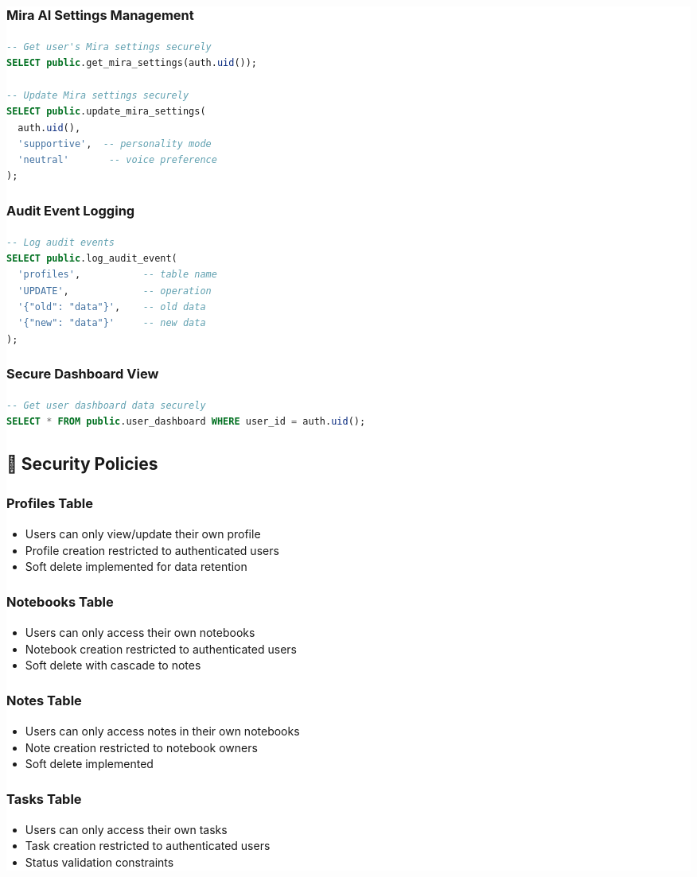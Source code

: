 ### **Mira AI Settings Management**
```sql
-- Get user's Mira settings securely
SELECT public.get_mira_settings(auth.uid());

-- Update Mira settings securely
SELECT public.update_mira_settings(
  auth.uid(),
  'supportive',  -- personality mode
  'neutral'       -- voice preference
);
```

### **Audit Event Logging**
```sql
-- Log audit events
SELECT public.log_audit_event(
  'profiles',           -- table name
  'UPDATE',             -- operation
  '{"old": "data"}',    -- old data
  '{"new": "data"}'     -- new data
);
```

### **Secure Dashboard View**
```sql
-- Get user dashboard data securely
SELECT * FROM public.user_dashboard WHERE user_id = auth.uid();
```

## 🔐 **Security Policies**

### **Profiles Table**
- Users can only view/update their own profile
- Profile creation restricted to authenticated users
- Soft delete implemented for data retention

### **Notebooks Table**
- Users can only access their own notebooks
- Notebook creation restricted to authenticated users
- Soft delete with cascade to notes

### **Notes Table**
- Users can only access notes in their own notebooks
- Note creation restricted to notebook owners
- Soft delete implemented

### **Tasks Table**
- Users can only access their own tasks
- Task creation restricted to authenticated users
- Status validation constraints
